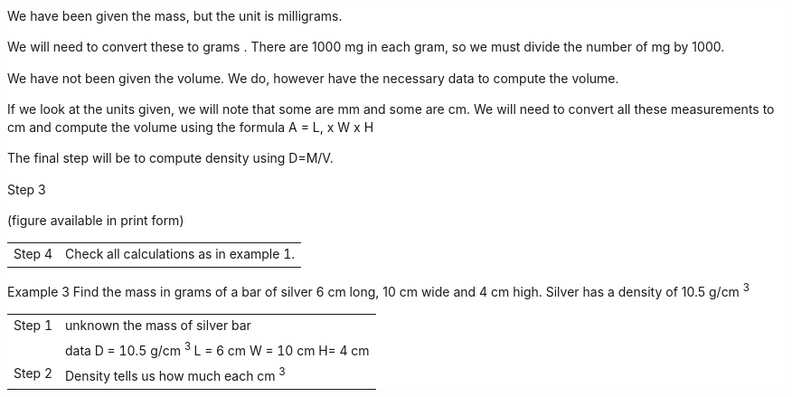 We have been given the mass, but the unit is milligrams.
<p>
We will need to convert these to grams . There are 1000 mg in each gram, so we must divide the number of mg by 1000.
</p>
<p>
We have not been given the volume. We do, however have the necessary data to compute the volume.
</p>
<p>
If we look at the units given, we will note that some are mm and some are cm. We will need to convert all these measurements to cm and compute the volume using the formula A = L, x W x H
</p>
<p>
The final step will be to compute density using  D=M/V.
</p>
<p>
Step 3
</p>
<p>
(figure available in print form)
</p>
<table border="0">
<tr>
<td>
Step 4
</td>
<td>
Check all calculations as in example 1.
</td>
</tr>
</table>
Example 3 Find the mass in grams of a bar of silver 6 cm long, 10 cm wide and 4 cm high. Silver has a density of 10.5 g/cm
<sup>
3
</sup>
<table border="0">
<tr>
<td>
Step 1
</td>
<td>
unknown  the mass of silver bar
</td>
</tr>
<tr>
<td>
</td>
<td>
data  D = 10.5 g/cm
<sup>
3
</sup>
L = 6 cm  W = 10 cm  H= 4 cm
</td>
</tr>
<tr>
<td>
Step 2
</td>
<td>
Density tells us how much each cm
<sup>
3